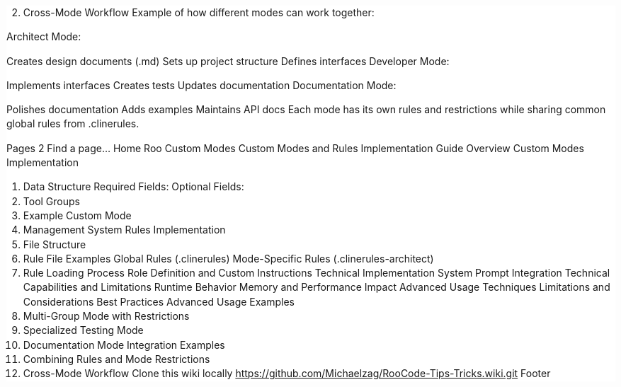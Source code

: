 2. Cross-Mode Workflow
Example of how different modes can work together:

Architect Mode:

Creates design documents (.md)
Sets up project structure
Defines interfaces
Developer Mode:

Implements interfaces
Creates tests
Updates documentation
Documentation Mode:

Polishes documentation
Adds examples
Maintains API docs
Each mode has its own rules and restrictions while sharing common global rules from .clinerules.

Pages 2
Find a page…
Home
Roo Custom Modes
Custom Modes and Rules Implementation Guide
Overview
Custom Modes Implementation
1. Data Structure
Required Fields:
Optional Fields:
2. Tool Groups
3. Example Custom Mode
4. Management System
Rules Implementation
1. File Structure
2. Rule File Examples
Global Rules (.clinerules)
Mode-Specific Rules (.clinerules-architect)
3. Rule Loading Process
Role Definition and Custom Instructions Technical Implementation
System Prompt Integration
Technical Capabilities and Limitations
Runtime Behavior
Memory and Performance Impact
Advanced Usage Techniques
Limitations and Considerations
Best Practices
Advanced Usage Examples
1. Multi-Group Mode with Restrictions
2. Specialized Testing Mode
3. Documentation Mode
Integration Examples
1. Combining Rules and Mode Restrictions
2. Cross-Mode Workflow
Clone this wiki locally
https://github.com/Michaelzag/RooCode-Tips-Tricks.wiki.git
Footer
